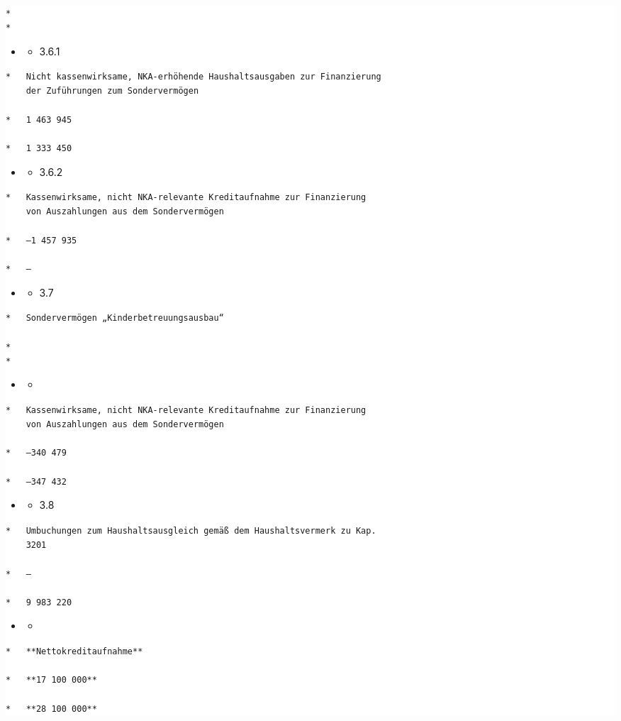     *
    *

*    *   3.6.1

    *   Nicht kassenwirksame, NKA-erhöhende Haushaltsausgaben zur Finanzierung
        der Zuführungen zum Sondervermögen

    *   1 463 945

    *   1 333 450


*    *   3.6.2

    *   Kassenwirksame, nicht NKA-relevante Kreditaufnahme zur Finanzierung
        von Auszahlungen aus dem Sondervermögen

    *   –1 457 935

    *   –


*    *   3.7

    *   Sondervermögen „Kinderbetreuungsausbau“

    *
    *

*    *
    *   Kassenwirksame, nicht NKA-relevante Kreditaufnahme zur Finanzierung
        von Auszahlungen aus dem Sondervermögen

    *   –340 479

    *   –347 432


*    *   3.8

    *   Umbuchungen zum Haushaltsausgleich gemäß dem Haushaltsvermerk zu Kap.
        3201

    *   –

    *   9 983 220


*    *
    *   **Nettokreditaufnahme**

    *   **17 100 000**

    *   **28 100 000**



